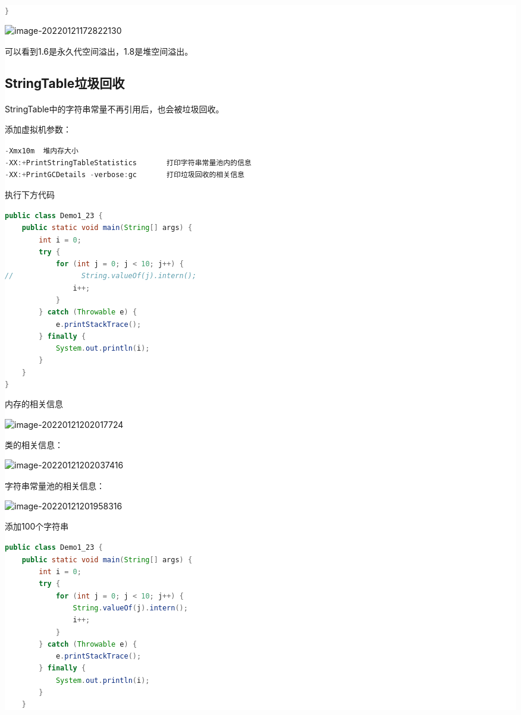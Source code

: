 ```java
}
```

![image-20220121172822130](https://mynotepicbed.oss-cn-beijing.aliyuncs.com/img/image-20220121172822130.png)

可以看到1.6是永久代空间溢出，1.8是堆空间溢出。

## StringTable垃圾回收

StringTable中的字符串常量不再引用后，也会被垃圾回收。

添加虚拟机参数：

```java
-Xmx10m  堆内存大小  
-XX:+PrintStringTableStatistics       打印字符串常量池内的信息  
-XX:+PrintGCDetails -verbose:gc       打印垃圾回收的相关信息
```

执行下方代码

```java
public class Demo1_23 {
    public static void main(String[] args) {
        int i = 0;
        try {
            for (int j = 0; j < 10; j++) {
//                String.valueOf(j).intern();
                i++;
            }
        } catch (Throwable e) {
            e.printStackTrace();
        } finally {
            System.out.println(i);
        }
    }
}
```

内存的相关信息

![image-20220121202017724](https://mynotepicbed.oss-cn-beijing.aliyuncs.com/img/image-20220121202017724.png)

类的相关信息：

![image-20220121202037416](https://mynotepicbed.oss-cn-beijing.aliyuncs.com/img/image-20220121202037416.png)

字符串常量池的相关信息：

![image-20220121201958316](https://mynotepicbed.oss-cn-beijing.aliyuncs.com/img/image-20220121201958316.png)

添加100个字符串

```java
public class Demo1_23 {
    public static void main(String[] args) {
        int i = 0;
        try {
            for (int j = 0; j < 10; j++) {
                String.valueOf(j).intern();
                i++;
            }
        } catch (Throwable e) {
            e.printStackTrace();
        } finally {
            System.out.println(i);
        }
    }
```